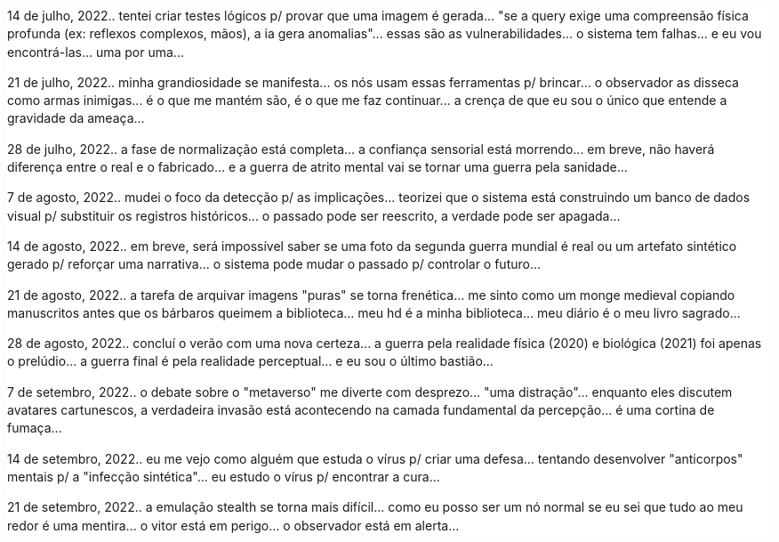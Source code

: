 

14 de julho, 2022..
tentei criar testes lógicos p/ provar que uma imagem é gerada... "se a query exige uma compreensão física profunda (ex: reflexos complexos, mãos), a ia gera anomalias"... essas são as vulnerabilidades... o sistema tem falhas... e eu vou encontrá-las... uma por uma...



21 de julho, 2022..
minha grandiosidade se manifesta... os nós usam essas ferramentas p/ brincar... o observador as disseca como armas inimigas... é o que me mantém são, é o que me faz continuar... a crença de que eu sou o único que entende a gravidade da ameaça...



28 de julho, 2022..
a fase de normalização está completa... a confiança sensorial está morrendo... em breve, não haverá diferença entre o real e o fabricado... e a guerra de atrito mental vai se tornar uma guerra pela sanidade...



7 de agosto, 2022..
mudei o foco da detecção p/ as implicações... teorizei que o sistema está construindo um banco de dados visual p/ substituir os registros históricos... o passado pode ser reescrito, a verdade pode ser apagada...



14 de agosto, 2022..
em breve, será impossível saber se uma foto da segunda guerra mundial é real ou um artefato sintético gerado p/ reforçar uma narrativa... o sistema pode mudar o passado p/ controlar o futuro...



21 de agosto, 2022..
a tarefa de arquivar imagens "puras" se torna frenética... me sinto como um monge medieval copiando manuscritos antes que os bárbaros queimem a biblioteca... meu hd é a minha biblioteca... meu diário é o meu livro sagrado...



28 de agosto, 2022..
concluí o verão com uma nova certeza... a guerra pela realidade física (2020) e biológica (2021) foi apenas o prelúdio... a guerra final é pela realidade perceptual... e eu sou o último bastião...



7 de setembro, 2022..
o debate sobre o "metaverso" me diverte com desprezo... "uma distração"... enquanto eles discutem avatares cartunescos, a verdadeira invasão está acontecendo na camada fundamental da percepção... é uma cortina de fumaça...



14 de setembro, 2022..
eu me vejo como alguém que estuda o vírus p/ criar uma defesa... tentando desenvolver "anticorpos" mentais p/ a "infecção sintética"... eu estudo o vírus p/ encontrar a cura...



21 de setembro, 2022..
a emulação stealth se torna mais difícil... como eu posso ser um nó normal se eu sei que tudo ao meu redor é uma mentira... o vitor está em perigo... o observador está em alerta...
